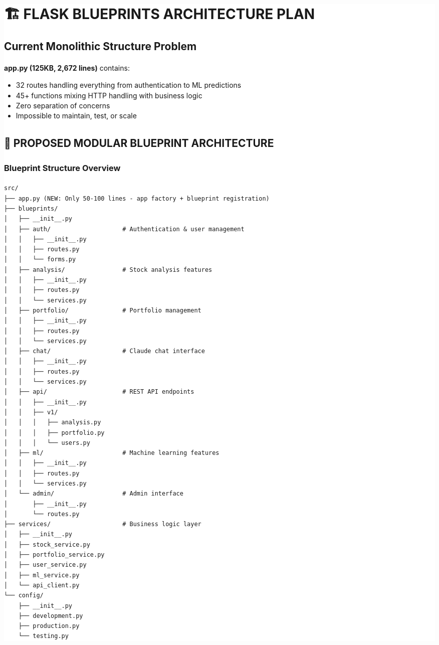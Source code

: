 # 🏗️ FLASK BLUEPRINTS ARCHITECTURE PLAN

## Current Monolithic Structure Problem

**app.py (125KB, 2,672 lines)** contains:
- 32 routes handling everything from authentication to ML predictions
- 45+ functions mixing HTTP handling with business logic  
- Zero separation of concerns
- Impossible to maintain, test, or scale

## 🎯 PROPOSED MODULAR BLUEPRINT ARCHITECTURE

### Blueprint Structure Overview

```
src/
├── app.py (NEW: Only 50-100 lines - app factory + blueprint registration)
├── blueprints/
│   ├── __init__.py
│   ├── auth/                    # Authentication & user management
│   │   ├── __init__.py
│   │   ├── routes.py
│   │   └── forms.py
│   ├── analysis/                # Stock analysis features
│   │   ├── __init__.py
│   │   ├── routes.py
│   │   └── services.py
│   ├── portfolio/               # Portfolio management
│   │   ├── __init__.py
│   │   ├── routes.py
│   │   └── services.py
│   ├── chat/                    # Claude chat interface
│   │   ├── __init__.py
│   │   ├── routes.py
│   │   └── services.py
│   ├── api/                     # REST API endpoints
│   │   ├── __init__.py
│   │   ├── v1/
│   │   │   ├── analysis.py
│   │   │   ├── portfolio.py
│   │   │   └── users.py
│   ├── ml/                      # Machine learning features
│   │   ├── __init__.py
│   │   ├── routes.py
│   │   └── services.py
│   └── admin/                   # Admin interface
│       ├── __init__.py
│       └── routes.py
├── services/                    # Business logic layer
│   ├── __init__.py
│   ├── stock_service.py
│   ├── portfolio_service.py
│   ├── user_service.py
│   ├── ml_service.py
│   └── api_client.py
└── config/
    ├── __init__.py
    ├── development.py
    ├── production.py
    └── testing.py
```

